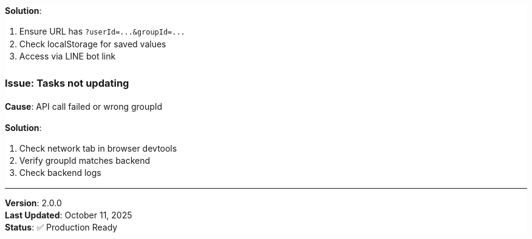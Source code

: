 **Solution**:
1. Ensure URL has `?userId=...&groupId=...`
2. Check localStorage for saved values
3. Access via LINE bot link

### Issue: Tasks not updating

**Cause**: API call failed or wrong groupId

**Solution**:
1. Check network tab in browser devtools
2. Verify groupId matches backend
3. Check backend logs

---

**Version**: 2.0.0  
**Last Updated**: October 11, 2025  
**Status**: ✅ Production Ready

